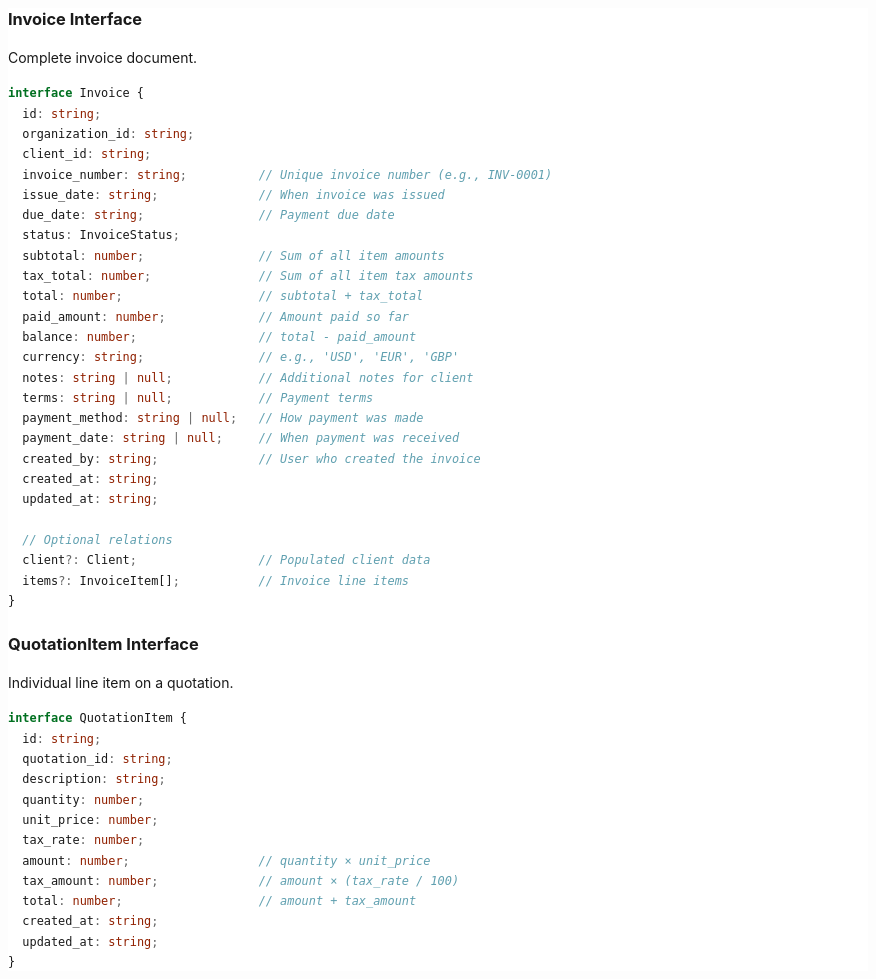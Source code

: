 ### Invoice Interface

Complete invoice document.

```typescript
interface Invoice {
  id: string;
  organization_id: string;
  client_id: string;
  invoice_number: string;          // Unique invoice number (e.g., INV-0001)
  issue_date: string;              // When invoice was issued
  due_date: string;                // Payment due date
  status: InvoiceStatus;
  subtotal: number;                // Sum of all item amounts
  tax_total: number;               // Sum of all item tax amounts
  total: number;                   // subtotal + tax_total
  paid_amount: number;             // Amount paid so far
  balance: number;                 // total - paid_amount
  currency: string;                // e.g., 'USD', 'EUR', 'GBP'
  notes: string | null;            // Additional notes for client
  terms: string | null;            // Payment terms
  payment_method: string | null;   // How payment was made
  payment_date: string | null;     // When payment was received
  created_by: string;              // User who created the invoice
  created_at: string;
  updated_at: string;
  
  // Optional relations
  client?: Client;                 // Populated client data
  items?: InvoiceItem[];           // Invoice line items
}
```

### QuotationItem Interface

Individual line item on a quotation.

```typescript
interface QuotationItem {
  id: string;
  quotation_id: string;
  description: string;
  quantity: number;
  unit_price: number;
  tax_rate: number;
  amount: number;                  // quantity × unit_price
  tax_amount: number;              // amount × (tax_rate / 100)
  total: number;                   // amount + tax_amount
  created_at: string;
  updated_at: string;
}
```
